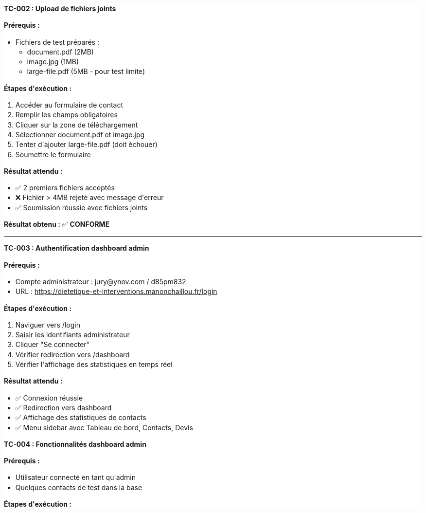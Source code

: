 
**TC-002 : Upload de fichiers joints**

**Prérequis :**

- Fichiers de test préparés :
  - document.pdf (2MB)
  - image.jpg (1MB)
  - large-file.pdf (5MB - pour test limite)

**Étapes d'exécution :**

1. Accéder au formulaire de contact
2. Remplir les champs obligatoires
3. Cliquer sur la zone de téléchargement
4. Sélectionner document.pdf et image.jpg
5. Tenter d'ajouter large-file.pdf (doit échouer)
6. Soumettre le formulaire

**Résultat attendu :**

- ✅ 2 premiers fichiers acceptés
- ❌ Fichier > 4MB rejeté avec message d'erreur
- ✅ Soumission réussie avec fichiers joints

**Résultat obtenu :** ✅ **CONFORME**

---

**TC-003 : Authentification dashboard admin**

**Prérequis :**

- Compte administrateur : jury@ynov.com / d85pm832
- URL : https://dietetique-et-interventions.manonchaillou.fr/login

**Étapes d'exécution :**

1. Naviguer vers /login
2. Saisir les identifiants administrateur
3. Cliquer "Se connecter"
4. Vérifier redirection vers /dashboard
5. Vérifier l'affichage des statistiques en temps réel

**Résultat attendu :**

- ✅ Connexion réussie
- ✅ Redirection vers dashboard
- ✅ Affichage des statistiques de contacts
- ✅ Menu sidebar avec Tableau de bord, Contacts, Devis

**TC-004 : Fonctionnalités dashboard admin**

**Prérequis :**

- Utilisateur connecté en tant qu'admin
- Quelques contacts de test dans la base

**Étapes d'exécution :**
